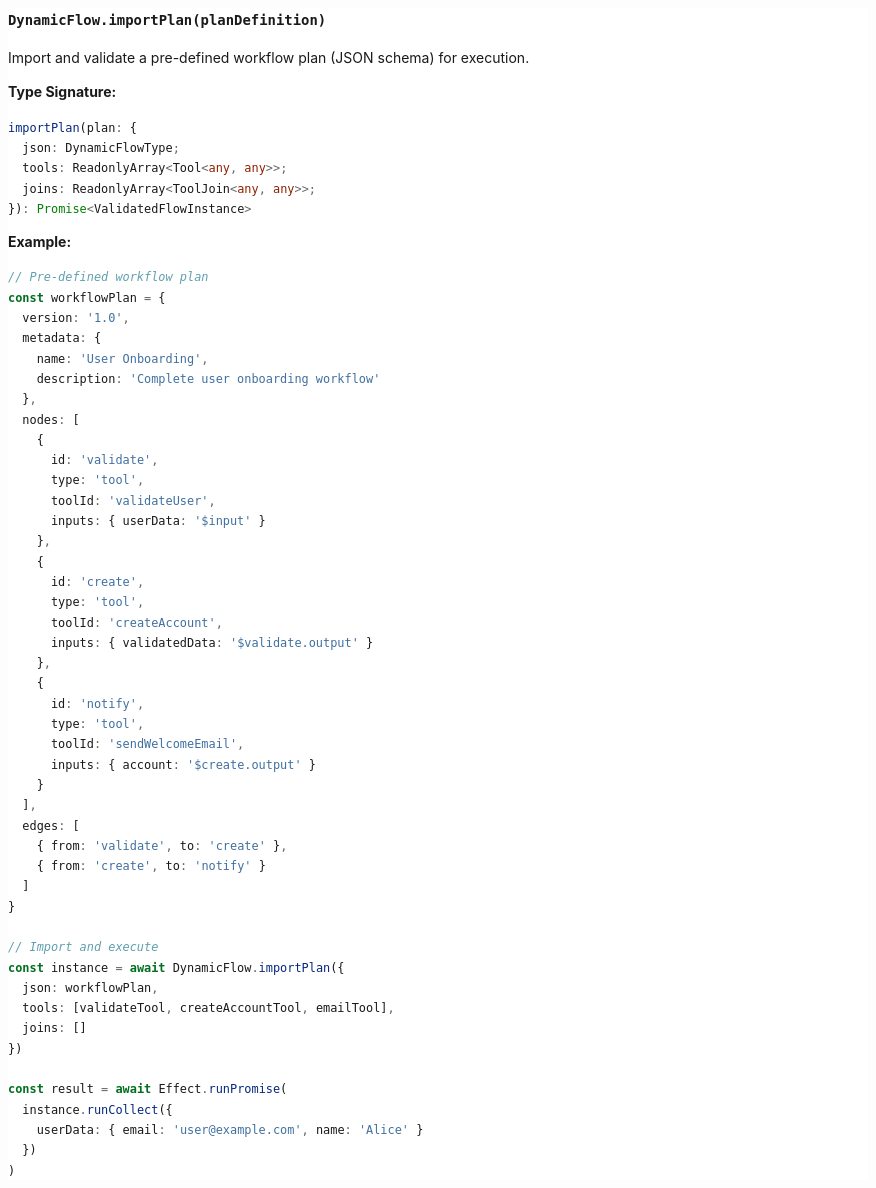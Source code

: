 ### `DynamicFlow.importPlan(planDefinition)`

Import and validate a pre-defined workflow plan (JSON schema) for execution.

**Type Signature:**
```typescript
importPlan(plan: {
  json: DynamicFlowType;
  tools: ReadonlyArray<Tool<any, any>>;
  joins: ReadonlyArray<ToolJoin<any, any>>;
}): Promise<ValidatedFlowInstance>
```

**Example:**
```typescript
// Pre-defined workflow plan
const workflowPlan = {
  version: '1.0',
  metadata: {
    name: 'User Onboarding',
    description: 'Complete user onboarding workflow'
  },
  nodes: [
    {
      id: 'validate',
      type: 'tool',
      toolId: 'validateUser',
      inputs: { userData: '$input' }
    },
    {
      id: 'create',
      type: 'tool', 
      toolId: 'createAccount',
      inputs: { validatedData: '$validate.output' }
    },
    {
      id: 'notify',
      type: 'tool',
      toolId: 'sendWelcomeEmail',
      inputs: { account: '$create.output' }
    }
  ],
  edges: [
    { from: 'validate', to: 'create' },
    { from: 'create', to: 'notify' }
  ]
}

// Import and execute
const instance = await DynamicFlow.importPlan({
  json: workflowPlan,
  tools: [validateTool, createAccountTool, emailTool],
  joins: []
})

const result = await Effect.runPromise(
  instance.runCollect({ 
    userData: { email: 'user@example.com', name: 'Alice' }
  })
)
```
